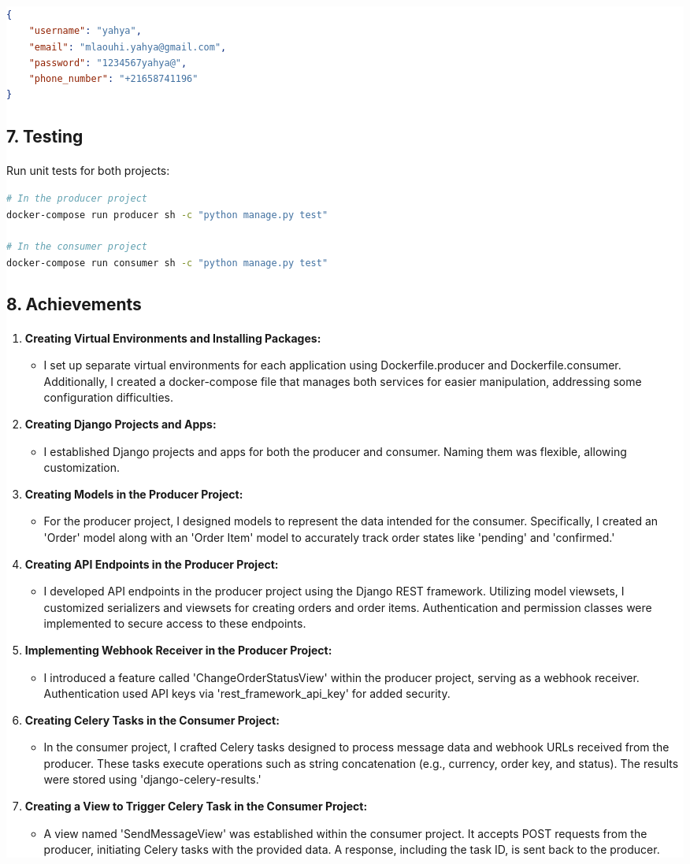 ``` json 
{
    "username": "yahya",
    "email": "mlaouhi.yahya@gmail.com",
    "password": "1234567yahya@",
    "phone_number": "+21658741196"
}
```

## 7. Testing

Run unit tests for both projects:

```bash
# In the producer project
docker-compose run producer sh -c "python manage.py test"

# In the consumer project
docker-compose run consumer sh -c "python manage.py test"
```

## 8.  Achievements 

1. **Creating Virtual Environments and Installing Packages:**
   - I set up separate virtual environments for each application using Dockerfile.producer and Dockerfile.consumer. Additionally, I created a docker-compose file that manages both services for easier manipulation, addressing some configuration difficulties.

2. **Creating Django Projects and Apps:**
   - I established Django projects and apps for both the producer and consumer. Naming them was flexible, allowing customization.

3. **Creating Models in the Producer Project:**
   - For the producer project, I designed models to represent the data intended for the consumer. Specifically, I created an 'Order' model along with an 'Order Item' model to accurately track order states like 'pending' and 'confirmed.'

4. **Creating API Endpoints in the Producer Project:**
   - I developed API endpoints in the producer project using the Django REST framework. Utilizing model viewsets, I customized serializers and viewsets for creating orders and order items. Authentication and permission classes were implemented to secure access to these endpoints.

5. **Implementing Webhook Receiver in the Producer Project:**
   - I introduced a feature called 'ChangeOrderStatusView' within the producer project, serving as a webhook receiver. Authentication used API keys via 'rest_framework_api_key' for added security.

6. **Creating Celery Tasks in the Consumer Project:**
   - In the consumer project, I crafted Celery tasks designed to process message data and webhook URLs received from the producer. These tasks execute operations such as string concatenation (e.g., currency, order key, and status). The results were stored using 'django-celery-results.'

7. **Creating a View to Trigger Celery Task in the Consumer Project:**
   - A view named 'SendMessageView' was established within the consumer project. It accepts POST requests from the producer, initiating Celery tasks with the provided data. A response, including the task ID, is sent back to the producer.
